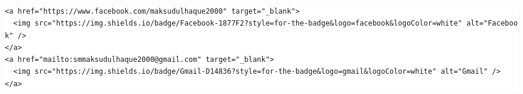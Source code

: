     <a href="https://www.facebook.com/maksudulhaque2000" target="_blank">
      <img src="https://img.shields.io/badge/Facebook-1877F2?style=for-the-badge&logo=facebook&logoColor=white" alt="Facebook" />
    </a>
    <a href="mailto:smmaksudulhaque2000@gmail.com" target="_blank">
      <img src="https://img.shields.io/badge/Gmail-D14836?style=for-the-badge&logo=gmail&logoColor=white" alt="Gmail" />
    </a>
  </div>